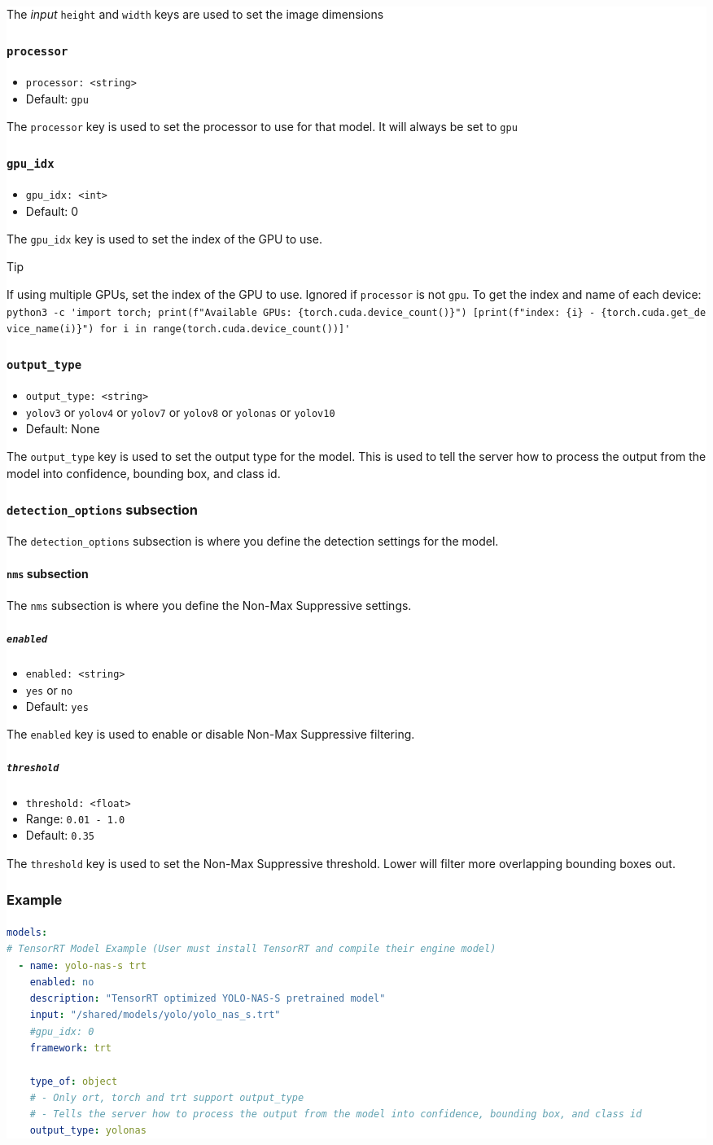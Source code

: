 The *input* `height` and `width` keys are used to set the image dimensions

### `processor`
- `processor: <string>`
- Default: `gpu`

The `processor` key is used to set the processor to use for that model. It will always be set to `gpu`

### `gpu_idx`
- `gpu_idx: <int>`
- Default: 0

The `gpu_idx` key is used to set the index of the GPU to use.

>[!TIP]
> If using multiple GPUs, set the index of the GPU to use. Ignored if `processor` is not `gpu`.
> To get the index and name of each device:
> `python3 -c 'import torch; print(f"Available GPUs: {torch.cuda.device_count()}") [print(f"index: {i} - {torch.cuda.get_device_name(i)}") for i in range(torch.cuda.device_count())]'`

### `output_type`
- `output_type: <string>`
- `yolov3` or `yolov4` or `yolov7` or `yolov8` or `yolonas` or `yolov10`
- Default: None

The `output_type` key is used to set the output type for the model. This is used to tell the server
how to process the output from the model into confidence, bounding box, and class id.

### `detection_options` subsection
The `detection_options` subsection is where you define the detection settings for the model.

#### `nms` subsection
The `nms` subsection is where you define the Non-Max Suppressive settings.

##### `enabled`
- `enabled: <string>`
- `yes` or `no`
- Default: `yes`

The `enabled` key is used to enable or disable Non-Max Suppressive filtering.

##### `threshold`
- `threshold: <float>`
- Range: `0.01 - 1.0`
- Default: `0.35`

The `threshold` key is used to set the Non-Max Suppressive threshold. Lower will filter more
overlapping bounding boxes out.

### Example
```yaml
models:
# TensorRT Model Example (User must install TensorRT and compile their engine model)
  - name: yolo-nas-s trt
    enabled: no
    description: "TensorRT optimized YOLO-NAS-S pretrained model"
    input: "/shared/models/yolo/yolo_nas_s.trt"
    #gpu_idx: 0
    framework: trt

    type_of: object
    # - Only ort, torch and trt support output_type
    # - Tells the server how to process the output from the model into confidence, bounding box, and class id
    output_type: yolonas
```